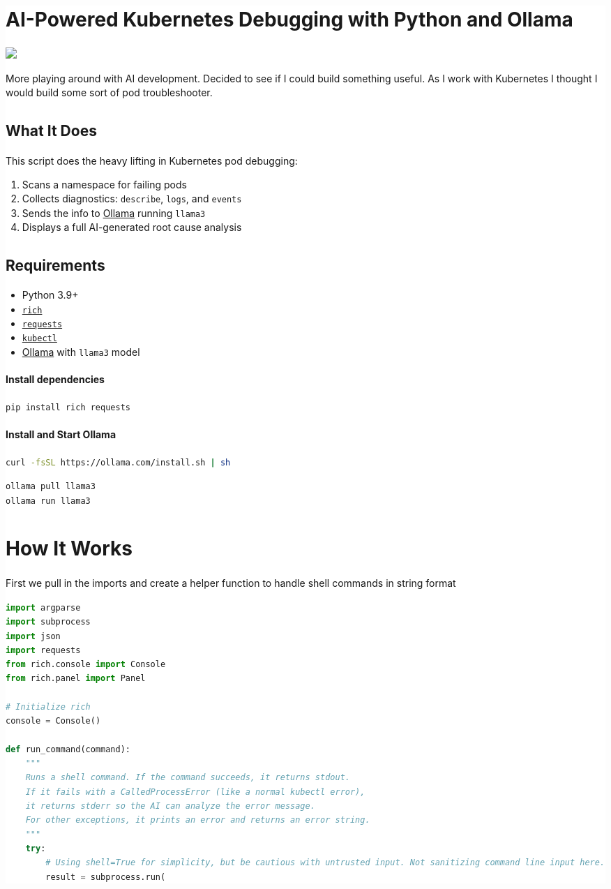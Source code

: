 # AI-Powered Kubernetes Debugging with Python and Ollama

![](https://dev-to-uploads.s3.amazonaws.com/uploads/articles/ych0mu33kmfdbt0k8hat.png)

More playing around with AI development. Decided to see if I could build something useful. As I work with Kubernetes I thought I would build some sort of pod troubleshooter. 

## What It Does

This script does the heavy lifting in Kubernetes pod debugging:

1. Scans a namespace for failing pods  
2. Collects diagnostics: `describe`, `logs`, and `events`  
3. Sends the info to [Ollama](https://ollama.com) running `llama3`  
4. Displays a full AI-generated root cause analysis  

## Requirements

- Python 3.9+
- [`rich`](https://github.com/Textualize/rich)
- [`requests`](https://docs.python-requests.org/)
- [`kubectl`](https://kubernetes.io/docs/tasks/tools/)
- [Ollama](https://ollama.com) with `llama3` model

#### Install dependencies
```bash
pip install rich requests
```

#### Install and Start Ollama
```bash
curl -fsSL https://ollama.com/install.sh | sh
```
```bash
ollama pull llama3
ollama run llama3
```

# How It Works

First we pull in the imports and create a helper function to handle shell commands in string format 
```python
import argparse
import subprocess
import json
import requests
from rich.console import Console
from rich.panel import Panel

# Initialize rich  
console = Console()

def run_command(command):
    """
    Runs a shell command. If the command succeeds, it returns stdout.
    If it fails with a CalledProcessError (like a normal kubectl error),
    it returns stderr so the AI can analyze the error message.
    For other exceptions, it prints an error and returns an error string.
    """
    try:
        # Using shell=True for simplicity, but be cautious with untrusted input. Not sanitizing command line input here.  
        result = subprocess.run(
```